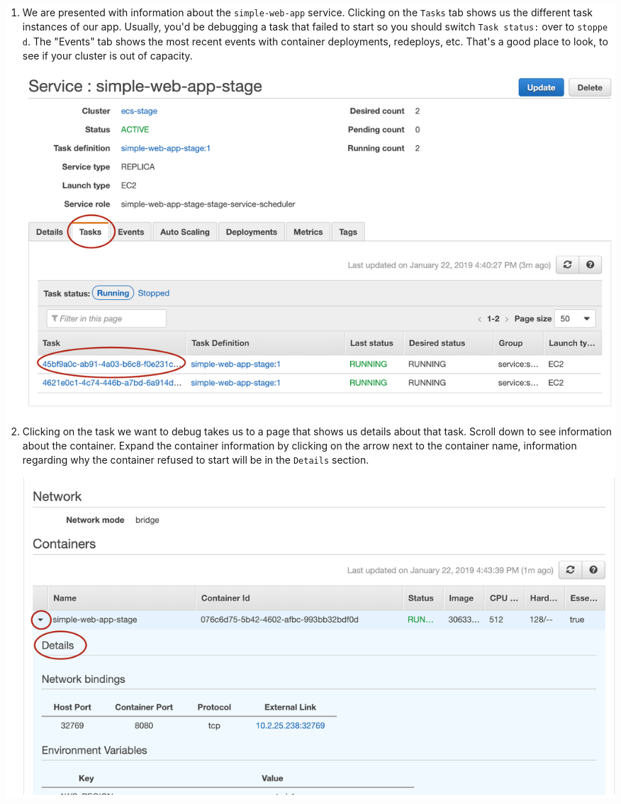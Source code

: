 1. We are presented with information about the `simple-web-app` service. Clicking on the `Tasks` tab shows us the different task instances of our app. Usually, you'd be debugging a task that failed to start so you should switch `Task status:` over to `stopped`. The "Events" tab shows the most recent events with container deployments, redeploys, etc. That's a good place to look, to see if your cluster is out of capacity.

    ![ECS Debug Step 2](_images/ecs-console-2.png)

1. Clicking on the task we want to debug takes us to a page that shows us details about that task. Scroll down to see information about the container. Expand the container information by clicking on the arrow next to the container name, information regarding why the container refused to start will be in the `Details` section.

    ![ECS Debug Step 3](_images/ecs-console-3.png)
